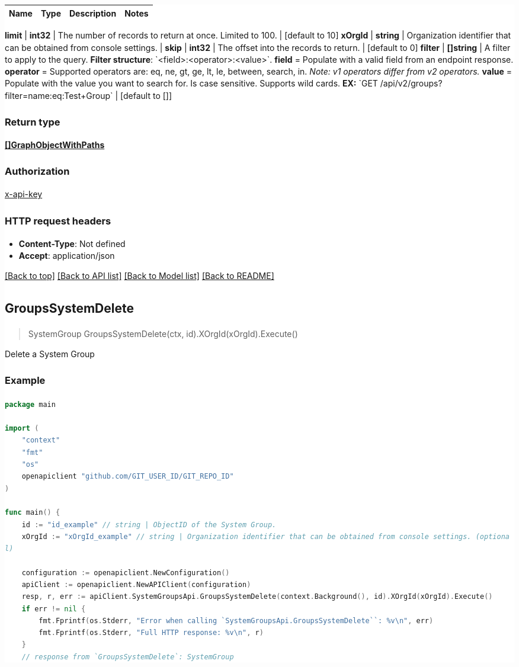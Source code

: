 
Name | Type | Description  | Notes
------------- | ------------- | ------------- | -------------

 **limit** | **int32** | The number of records to return at once. Limited to 100. | [default to 10]
 **xOrgId** | **string** | Organization identifier that can be obtained from console settings. | 
 **skip** | **int32** | The offset into the records to return. | [default to 0]
 **filter** | **[]string** | A filter to apply to the query.  **Filter structure**: &#x60;&lt;field&gt;:&lt;operator&gt;:&lt;value&gt;&#x60;.  **field** &#x3D; Populate with a valid field from an endpoint response.  **operator** &#x3D;  Supported operators are: eq, ne, gt, ge, lt, le, between, search, in. _Note: v1 operators differ from v2 operators._  **value** &#x3D; Populate with the value you want to search for. Is case sensitive. Supports wild cards.  **EX:** &#x60;GET /api/v2/groups?filter&#x3D;name:eq:Test+Group&#x60; | [default to []]

### Return type

[**[]GraphObjectWithPaths**](GraphObjectWithPaths.md)

### Authorization

[x-api-key](../README.md#x-api-key)

### HTTP request headers

- **Content-Type**: Not defined
- **Accept**: application/json

[[Back to top]](#) [[Back to API list]](../README.md#documentation-for-api-endpoints)
[[Back to Model list]](../README.md#documentation-for-models)
[[Back to README]](../README.md)


## GroupsSystemDelete

> SystemGroup GroupsSystemDelete(ctx, id).XOrgId(xOrgId).Execute()

Delete a System Group



### Example

```go
package main

import (
    "context"
    "fmt"
    "os"
    openapiclient "github.com/GIT_USER_ID/GIT_REPO_ID"
)

func main() {
    id := "id_example" // string | ObjectID of the System Group.
    xOrgId := "xOrgId_example" // string | Organization identifier that can be obtained from console settings. (optional)

    configuration := openapiclient.NewConfiguration()
    apiClient := openapiclient.NewAPIClient(configuration)
    resp, r, err := apiClient.SystemGroupsApi.GroupsSystemDelete(context.Background(), id).XOrgId(xOrgId).Execute()
    if err != nil {
        fmt.Fprintf(os.Stderr, "Error when calling `SystemGroupsApi.GroupsSystemDelete``: %v\n", err)
        fmt.Fprintf(os.Stderr, "Full HTTP response: %v\n", r)
    }
    // response from `GroupsSystemDelete`: SystemGroup
```